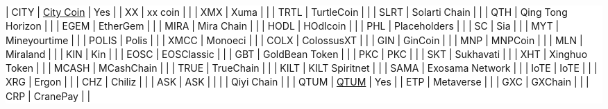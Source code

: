| CITY       | [City Coin](https://github.com/git-infinianti/chains/blob/master/src/chains/city.ts) | Yes           |
| XX         | xx coin                                                                              |               |
| XMX        | Xuma                                                                                 |               |
| TRTL       | TurtleCoin                                                                           |               |
| SLRT       | Solarti Chain                                                                        |               |
| QTH        | Qing Tong Horizon                                                                    |               |
| EGEM       | EtherGem                                                                             |               |
| MIRA       | Mira Chain                                                                           |               |
| HODL       | HOdlcoin                                                                             |               |
| PHL        | Placeholders                                                                         |               |
| SC         | Sia                                                                                  |               |
| MYT        | Mineyourtime                                                                         |               |
| POLIS      | Polis                                                                                |               |
| XMCC       | Monoeci                                                                              |               |
| COLX       | ColossusXT                                                                           |               |
| GIN        | GinCoin                                                                              |               |
| MNP        | MNPCoin                                                                              |               |
| MLN        | Miraland                                                                             |               |
| KIN        | Kin                                                                                  |               |
| EOSC       | EOSClassic                                                                           |               |
| GBT        | GoldBean Token                                                                       |               |
| PKC        | PKC                                                                                  |               |
| SKT        | Sukhavati                                                                            |               |
| XHT        | Xinghuo Token                                                                        |               |
| MCASH      | MCashChain                                                                           |               |
| TRUE       | TrueChain                                                                            |               |
| KILT       | KILT Spiritnet                                                                       |               |
| SAMA       | Exosama Network                                                                      |               |
| IoTE       | IoTE                                                                                 |               |
| XRG        | Ergon                                                                                |               |
| CHZ        | Chiliz                                                                               |               |
| ASK        | ASK                                                                                  |               |
|            | Qiyi Chain                                                                           |               |
| QTUM       | [QTUM](https://github.com/git-infinianti/chains/blob/master/src/chains/qtum.ts)      | Yes           |
| ETP        | Metaverse                                                                            |               |
| GXC        | GXChain                                                                              |               |
| CRP        | CranePay                                                                             |               |